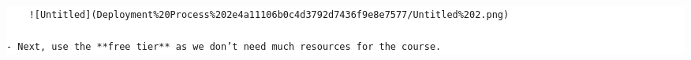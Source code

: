         ![Untitled](Deployment%20Process%202e4a11106b0c4d3792d7436f9e8e7577/Untitled%202.png)
        
    - Next, use the **free tier** as we don’t need much resources for the course.
        